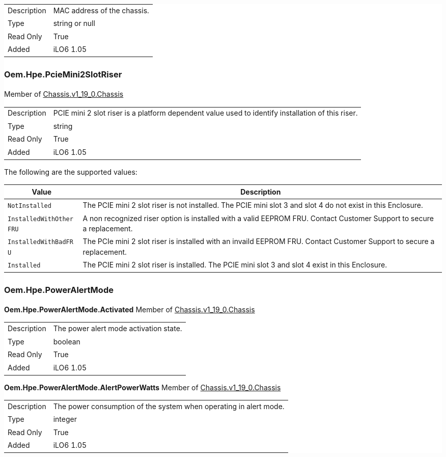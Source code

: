 | | |
|---|---|
|Description|MAC address of the chassis.|
|Type|string or null|
|Read Only|True|
|Added|iLO6 1.05|

### Oem.Hpe.PcieMini2SlotRiser

Member of [Chassis.v1\_19\_0.Chassis](#chassis)

| | |
|---|---|
|Description|PCIE mini 2 slot riser is a platform dependent value used to identify installation of this riser.|
|Type|string|
|Read Only|True|
|Added|iLO6 1.05|

The following are the supported values:

|Value|Description|
|---|---|
|`NotInstalled`|The PCIE mini 2 slot riser is not installed. The PCIE mini slot 3 and slot 4 do not exist in this Enclosure.|
|`InstalledWithOtherFRU`|A non recognized riser option is installed with a valid EEPROM FRU. Contact Customer Support to secure a replacement.|
|`InstalledWithBadFRU`|The PCIe mini 2 slot riser is installed with an invaild EEPROM FRU. Contact Customer Support to secure a replacement.|
|`Installed`|The PCIE mini 2 slot riser is installed. The PCIE mini slot 3 and slot 4 exist in this Enclosure.|

### Oem.Hpe.PowerAlertMode

**Oem.Hpe.PowerAlertMode.Activated**
Member of [Chassis.v1\_19\_0.Chassis](#chassis)

| | |
|---|---|
|Description|The power alert mode activation state.|
|Type|boolean|
|Read Only|True|
|Added|iLO6 1.05|

**Oem.Hpe.PowerAlertMode.AlertPowerWatts**
Member of [Chassis.v1\_19\_0.Chassis](#chassis)

| | |
|---|---|
|Description|The power consumption of the system when operating in alert mode.|
|Type|integer|
|Read Only|True|
|Added|iLO6 1.05|
